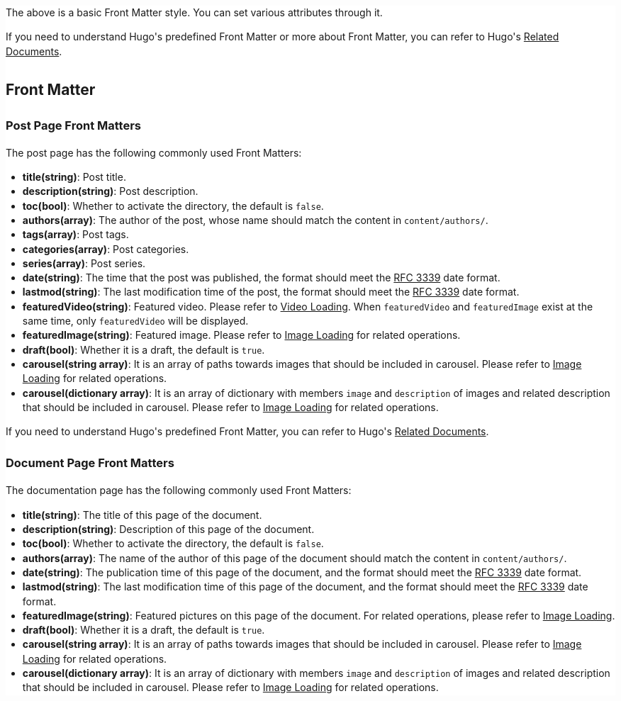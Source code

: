 The above is a basic Front Matter style. You can set various attributes through it.

If you need to understand Hugo's predefined Front Matter or more about Front Matter, you can refer to Hugo's [Related Documents](https://gohugo.io/content-management/front-matter/).

## Front Matter

### Post Page Front Matters

The post page has the following commonly used Front Matters:

- **title(string)**: Post title.
- **description(string)**: Post description.
- **toc(bool)**: Whether to activate the directory, the default is `false`.
- **authors(array)**: The author of the post, whose name should match the content in `content/authors/`.
- **tags(array)**: Post tags.
- **categories(array)**: Post categories.
- **series(array)**: Post series.
- **date(string)**: The time that the post was published, the format should meet the [RFC 3339](https://tools.ietf.org/html/rfc3339) date format.
- **lastmod(string)**: The last modification time of the post, the format should meet the [RFC 3339](https://tools.ietf.org/html/rfc3339) date format.
- **featuredVideo(string)**: Featured video. Please refer to [Video Loading](#video-loading). When `featuredVideo` and `featuredImage` exist at the same time, only `featuredVideo` will be displayed.
- **featuredImage(string)**: Featured image. Please refer to [Image Loading](#image-loading) for related operations.
- **draft(bool)**: Whether it is a draft, the default is `true`.
- **carousel(string array)**: It is an array of paths towards images that should
  be included in carousel. Please refer to [Image Loading](#image-loading) for related operations.
- **carousel(dictionary array)**: It is an array of dictionary with members
  `image` and `description` of images and related description that should
  be included in carousel. Please refer to [Image Loading](#image-loading) for related operations.

If you need to understand Hugo's predefined Front Matter, you can refer to Hugo's [Related Documents](https://gohugo.io/content-management/front-matter/).

### Document Page Front Matters

The documentation page has the following commonly used Front Matters:

- **title(string)**: The title of this page of the document.
- **description(string)**: Description of this page of the document.
- **toc(bool)**: Whether to activate the directory, the default is `false`.
- **authors(array)**: The name of the author of this page of the document should match the content in `content/authors/`.
- **date(string)**: The publication time of this page of the document, and the format should meet the [RFC 3339](https://tools.ietf.org/html/rfc3339) date format.
- **lastmod(string)**: The last modification time of this page of the document, and the format should meet the [RFC 3339](https://tools.ietf.org/html/rfc3339) date format.
- **featuredImage(string)**: Featured pictures on this page of the document. For related operations, please refer to [Image Loading](#image-loading).
- **draft(bool)**: Whether it is a draft, the default is `true`.
- **carousel(string array)**: It is an array of paths towards images that should
  be included in carousel. Please refer to [Image Loading](#image-loading) for related operations.
- **carousel(dictionary array)**: It is an array of dictionary with members
  `image` and `description` of images and related description that should
  be included in carousel. Please refer to [Image Loading](#image-loading) for related operations.

